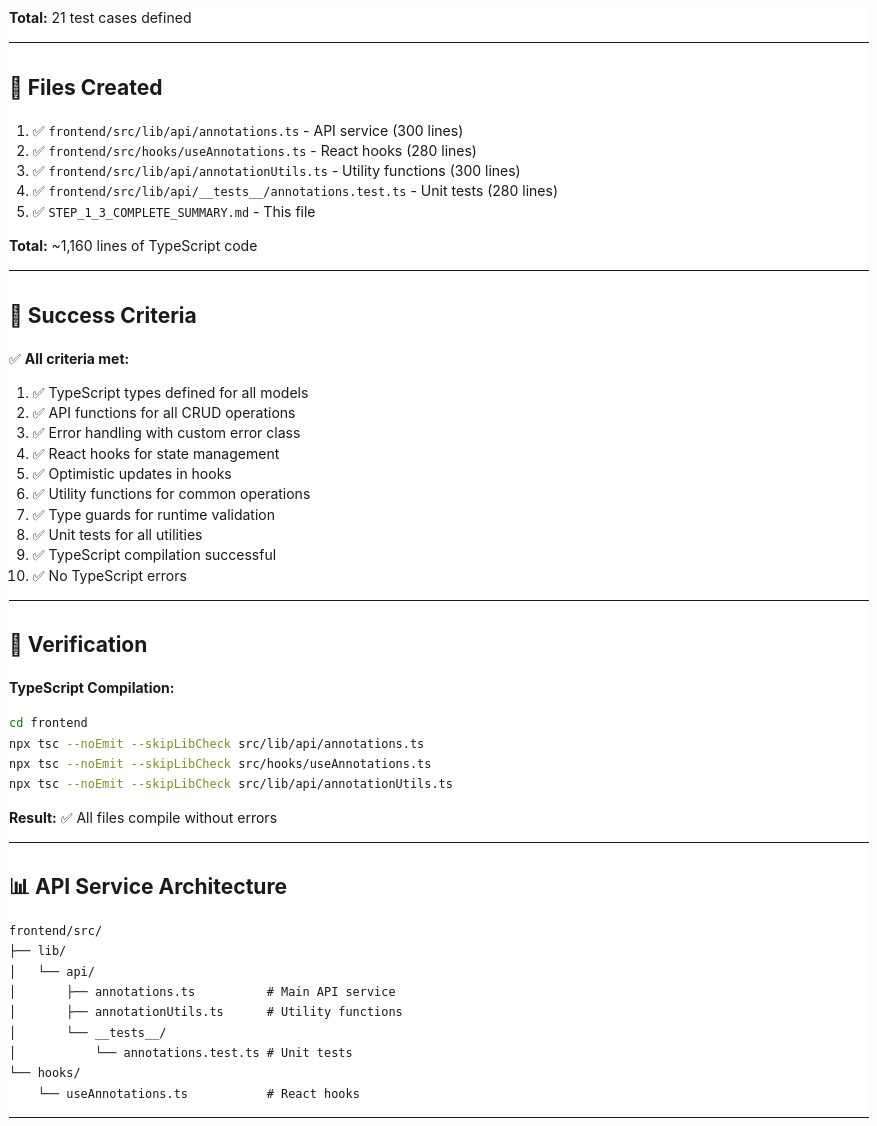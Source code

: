 **Total:** 21 test cases defined

---

## 📁 Files Created

1. ✅ `frontend/src/lib/api/annotations.ts` - API service (300 lines)
2. ✅ `frontend/src/hooks/useAnnotations.ts` - React hooks (280 lines)
3. ✅ `frontend/src/lib/api/annotationUtils.ts` - Utility functions (300 lines)
4. ✅ `frontend/src/lib/api/__tests__/annotations.test.ts` - Unit tests (280 lines)
5. ✅ `STEP_1_3_COMPLETE_SUMMARY.md` - This file

**Total:** ~1,160 lines of TypeScript code

---

## 🎯 Success Criteria

✅ **All criteria met:**

1. ✅ TypeScript types defined for all models
2. ✅ API functions for all CRUD operations
3. ✅ Error handling with custom error class
4. ✅ React hooks for state management
5. ✅ Optimistic updates in hooks
6. ✅ Utility functions for common operations
7. ✅ Type guards for runtime validation
8. ✅ Unit tests for all utilities
9. ✅ TypeScript compilation successful
10. ✅ No TypeScript errors

---

## 🧪 Verification

**TypeScript Compilation:**
```bash
cd frontend
npx tsc --noEmit --skipLibCheck src/lib/api/annotations.ts
npx tsc --noEmit --skipLibCheck src/hooks/useAnnotations.ts
npx tsc --noEmit --skipLibCheck src/lib/api/annotationUtils.ts
```

**Result:** ✅ All files compile without errors

---

## 📊 API Service Architecture

```
frontend/src/
├── lib/
│   └── api/
│       ├── annotations.ts          # Main API service
│       ├── annotationUtils.ts      # Utility functions
│       └── __tests__/
│           └── annotations.test.ts # Unit tests
└── hooks/
    └── useAnnotations.ts           # React hooks
```

---